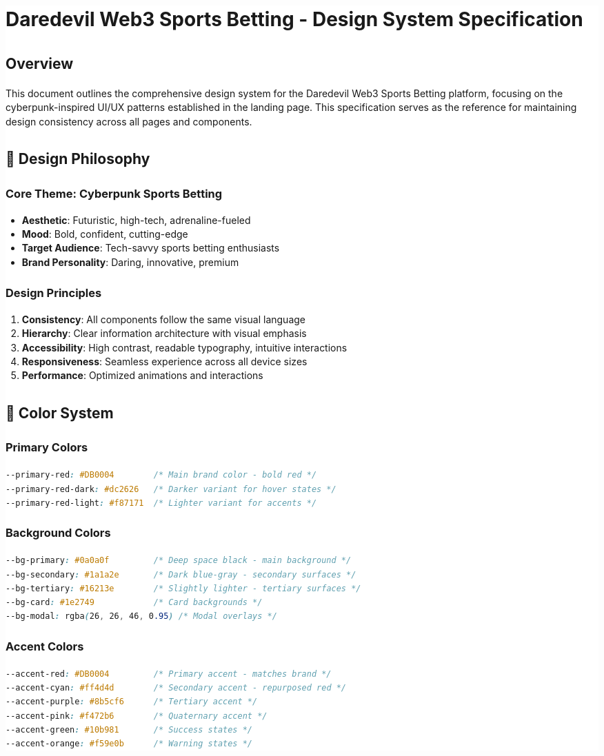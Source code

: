# Daredevil Web3 Sports Betting - Design System Specification

## Overview
This document outlines the comprehensive design system for the Daredevil Web3 Sports Betting platform, focusing on the cyberpunk-inspired UI/UX patterns established in the landing page. This specification serves as the reference for maintaining design consistency across all pages and components.

## 🎨 Design Philosophy

### Core Theme: Cyberpunk Sports Betting
- **Aesthetic**: Futuristic, high-tech, adrenaline-fueled
- **Mood**: Bold, confident, cutting-edge
- **Target Audience**: Tech-savvy sports betting enthusiasts
- **Brand Personality**: Daring, innovative, premium

### Design Principles
1. **Consistency**: All components follow the same visual language
2. **Hierarchy**: Clear information architecture with visual emphasis
3. **Accessibility**: High contrast, readable typography, intuitive interactions
4. **Responsiveness**: Seamless experience across all device sizes
5. **Performance**: Optimized animations and interactions

## 🎯 Color System

### Primary Colors
```css
--primary-red: #DB0004        /* Main brand color - bold red */
--primary-red-dark: #dc2626   /* Darker variant for hover states */
--primary-red-light: #f87171  /* Lighter variant for accents */
```

### Background Colors
```css
--bg-primary: #0a0a0f         /* Deep space black - main background */
--bg-secondary: #1a1a2e       /* Dark blue-gray - secondary surfaces */
--bg-tertiary: #16213e        /* Slightly lighter - tertiary surfaces */
--bg-card: #1e2749            /* Card backgrounds */
--bg-modal: rgba(26, 26, 46, 0.95) /* Modal overlays */
```

### Accent Colors
```css
--accent-red: #DB0004         /* Primary accent - matches brand */
--accent-cyan: #ff4d4d        /* Secondary accent - repurposed red */
--accent-purple: #8b5cf6      /* Tertiary accent */
--accent-pink: #f472b6        /* Quaternary accent */
--accent-green: #10b981       /* Success states */
--accent-orange: #f59e0b      /* Warning states */
```
